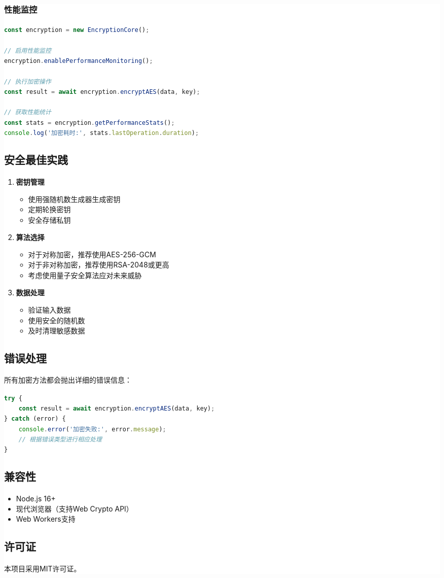 ### 性能监控

```javascript
const encryption = new EncryptionCore();

// 启用性能监控
encryption.enablePerformanceMonitoring();

// 执行加密操作
const result = await encryption.encryptAES(data, key);

// 获取性能统计
const stats = encryption.getPerformanceStats();
console.log('加密耗时:', stats.lastOperation.duration);
```

## 安全最佳实践

1. **密钥管理**
   - 使用强随机数生成器生成密钥
   - 定期轮换密钥
   - 安全存储私钥

2. **算法选择**
   - 对于对称加密，推荐使用AES-256-GCM
   - 对于非对称加密，推荐使用RSA-2048或更高
   - 考虑使用量子安全算法应对未来威胁

3. **数据处理**
   - 验证输入数据
   - 使用安全的随机数
   - 及时清理敏感数据

## 错误处理

所有加密方法都会抛出详细的错误信息：

```javascript
try {
    const result = await encryption.encryptAES(data, key);
} catch (error) {
    console.error('加密失败:', error.message);
    // 根据错误类型进行相应处理
}
```

## 兼容性

- Node.js 16+
- 现代浏览器（支持Web Crypto API）
- Web Workers支持

## 许可证

本项目采用MIT许可证。